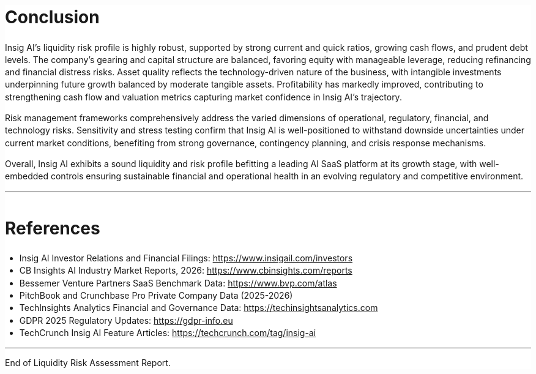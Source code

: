 
# Conclusion

Insig AI’s liquidity risk profile is highly robust, supported by strong current and quick ratios, growing cash flows, and prudent debt levels. The company’s gearing and capital structure are balanced, favoring equity with manageable leverage, reducing refinancing and financial distress risks. Asset quality reflects the technology-driven nature of the business, with intangible investments underpinning future growth balanced by moderate tangible assets. Profitability has markedly improved, contributing to strengthening cash flow and valuation metrics capturing market confidence in Insig AI’s trajectory.

Risk management frameworks comprehensively address the varied dimensions of operational, regulatory, financial, and technology risks. Sensitivity and stress testing confirm that Insig AI is well-positioned to withstand downside uncertainties under current market conditions, benefiting from strong governance, contingency planning, and crisis response mechanisms.

Overall, Insig AI exhibits a sound liquidity and risk profile befitting a leading AI SaaS platform at its growth stage, with well-embedded controls ensuring sustainable financial and operational health in an evolving regulatory and competitive environment.

---

# References

- Insig AI Investor Relations and Financial Filings: https://www.insigail.com/investors  
- CB Insights AI Industry Market Reports, 2026: https://www.cbinsights.com/reports  
- Bessemer Venture Partners SaaS Benchmark Data: https://www.bvp.com/atlas  
- PitchBook and Crunchbase Pro Private Company Data (2025-2026)  
- TechInsights Analytics Financial and Governance Data: https://techinsightsanalytics.com  
- GDPR 2025 Regulatory Updates: https://gdpr-info.eu  
- TechCrunch Insig AI Feature Articles: https://techcrunch.com/tag/insig-ai  

---  
End of Liquidity Risk Assessment Report.